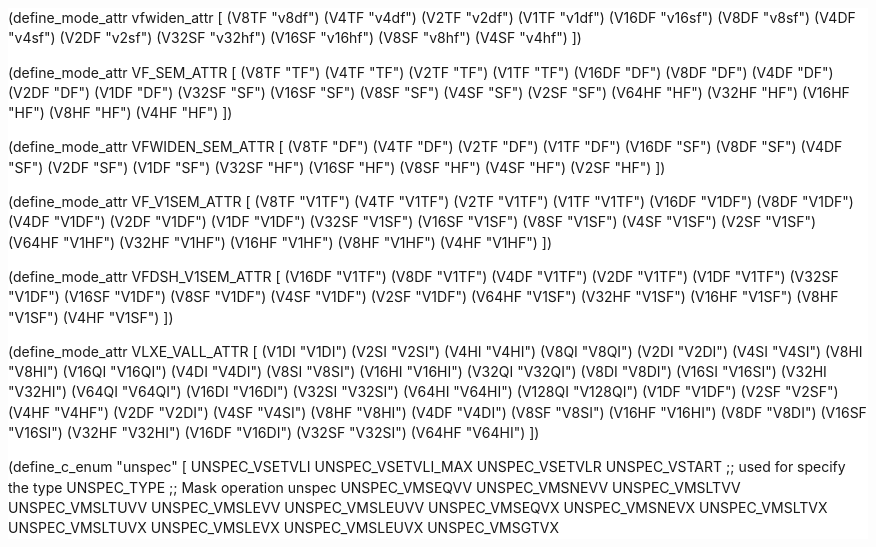 (define_mode_attr vfwiden_attr [
  (V8TF "v8df") (V4TF "v4df") (V2TF "v2df") (V1TF "v1df")
  (V16DF "v16sf") (V8DF "v8sf") (V4DF "v4sf") (V2DF "v2sf")
  (V32SF "v32hf") (V16SF "v16hf") (V8SF "v8hf") (V4SF "v4hf")
])

(define_mode_attr VF_SEM_ATTR [
  (V8TF "TF") (V4TF "TF") (V2TF "TF") (V1TF "TF")
  (V16DF "DF") (V8DF "DF") (V4DF "DF") (V2DF "DF") (V1DF "DF")
  (V32SF "SF") (V16SF "SF") (V8SF "SF") (V4SF "SF") (V2SF "SF")
  (V64HF "HF") (V32HF "HF") (V16HF "HF") (V8HF "HF") (V4HF "HF")
])

(define_mode_attr VFWIDEN_SEM_ATTR [
  (V8TF "DF") (V4TF "DF") (V2TF "DF") (V1TF "DF")
  (V16DF "SF") (V8DF "SF") (V4DF "SF") (V2DF "SF") (V1DF "SF")
  (V32SF "HF") (V16SF "HF") (V8SF "HF") (V4SF "HF") (V2SF "HF")
])

(define_mode_attr VF_V1SEM_ATTR [
  (V8TF "V1TF") (V4TF "V1TF") (V2TF "V1TF") (V1TF "V1TF")
  (V16DF "V1DF") (V8DF "V1DF") (V4DF "V1DF") (V2DF "V1DF") (V1DF "V1DF")
  (V32SF "V1SF") (V16SF "V1SF") (V8SF "V1SF") (V4SF "V1SF") (V2SF "V1SF")
  (V64HF "V1HF") (V32HF "V1HF") (V16HF "V1HF") (V8HF "V1HF") (V4HF "V1HF")
])

(define_mode_attr VFDSH_V1SEM_ATTR [
  (V16DF "V1TF") (V8DF "V1TF") (V4DF "V1TF") (V2DF "V1TF") (V1DF "V1TF")
  (V32SF "V1DF") (V16SF "V1DF") (V8SF "V1DF") (V4SF "V1DF") (V2SF "V1DF")
  (V64HF "V1SF") (V32HF "V1SF") (V16HF "V1SF") (V8HF "V1SF") (V4HF "V1SF")
])

(define_mode_attr VLXE_VALL_ATTR [
  (V1DI  "V1DI") (V2SI  "V2SI") (V4HI  "V4HI") (V8QI  "V8QI")
  (V2DI  "V2DI") (V4SI  "V4SI") (V8HI  "V8HI") (V16QI  "V16QI")
  (V4DI  "V4DI") (V8SI  "V8SI") (V16HI "V16HI") (V32QI  "V32QI")
  (V8DI  "V8DI") (V16SI "V16SI") (V32HI "V32HI") (V64QI  "V64QI")
  (V16DI "V16DI") (V32SI "V32SI") (V64HI "V64HI") (V128QI "V128QI")
  (V1DF  "V1DF") (V2SF  "V2SF") (V4HF  "V4HF")
  (V2DF  "V2DI") (V4SF  "V4SI") (V8HF  "V8HI")
  (V4DF  "V4DI") (V8SF  "V8SI") (V16HF "V16HI")
  (V8DF  "V8DI") (V16SF "V16SI") (V32HF "V32HI")
  (V16DF "V16DI") (V32SF "V32SI") (V64HF "V64HI")
])

(define_c_enum "unspec" [
    UNSPEC_VSETVLI
    UNSPEC_VSETVLI_MAX
    UNSPEC_VSETVLR
    UNSPEC_VSTART
    ;; used for specify the type
    UNSPEC_TYPE
    ;; Mask operation unspec
    UNSPEC_VMSEQVV
    UNSPEC_VMSNEVV
    UNSPEC_VMSLTVV
    UNSPEC_VMSLTUVV
    UNSPEC_VMSLEVV
    UNSPEC_VMSLEUVV
    UNSPEC_VMSEQVX
    UNSPEC_VMSNEVX
    UNSPEC_VMSLTVX
    UNSPEC_VMSLTUVX
    UNSPEC_VMSLEVX
    UNSPEC_VMSLEUVX
    UNSPEC_VMSGTVX